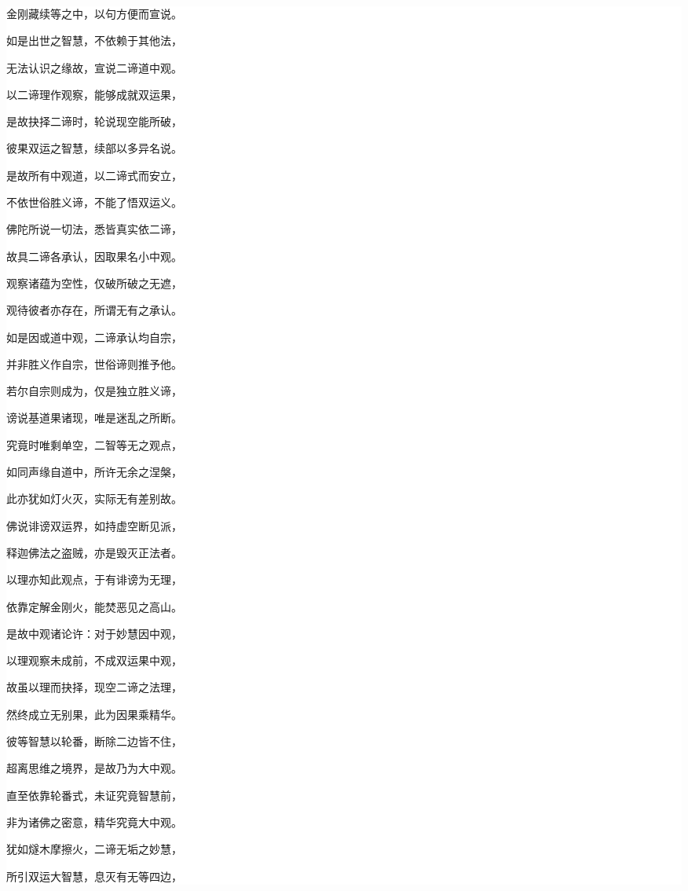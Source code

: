 金刚藏续等之中，以句方便而宣说。

如是出世之智慧，不依赖于其他法，

无法认识之缘故，宣说二谛道中观。

以二谛理作观察，能够成就双运果，

是故抉择二谛时，轮说现空能所破，

彼果双运之智慧，续部以多异名说。

是故所有中观道，以二谛式而安立，

不依世俗胜义谛，不能了悟双运义。

佛陀所说一切法，悉皆真实依二谛，

故具二谛各承认，因取果名小中观。

观察诸蕴为空性，仅破所破之无遮，

观待彼者亦存在，所谓无有之承认。

如是因或道中观，二谛承认均自宗，

并非胜义作自宗，世俗谛则推予他。

若尔自宗则成为，仅是独立胜义谛，

谤说基道果诸现，唯是迷乱之所断。

究竟时唯剩单空，二智等无之观点，

如同声缘自道中，所许无余之涅槃，

此亦犹如灯火灭，实际无有差别故。

佛说诽谤双运界，如持虚空断见派，

释迦佛法之盗贼，亦是毁灭正法者。

以理亦知此观点，于有诽谤为无理，

依靠定解金刚火，能焚恶见之高山。

是故中观诸论许：对于妙慧因中观，

以理观察未成前，不成双运果中观，

故虽以理而抉择，现空二谛之法理，

然终成立无别果，此为因果乘精华。

彼等智慧以轮番，断除二边皆不住，

超离思维之境界，是故乃为大中观。

直至依靠轮番式，未证究竟智慧前，

非为诸佛之密意，精华究竟大中观。

犹如燧木摩擦火，二谛无垢之妙慧，

所引双运大智慧，息灭有无等四边，
